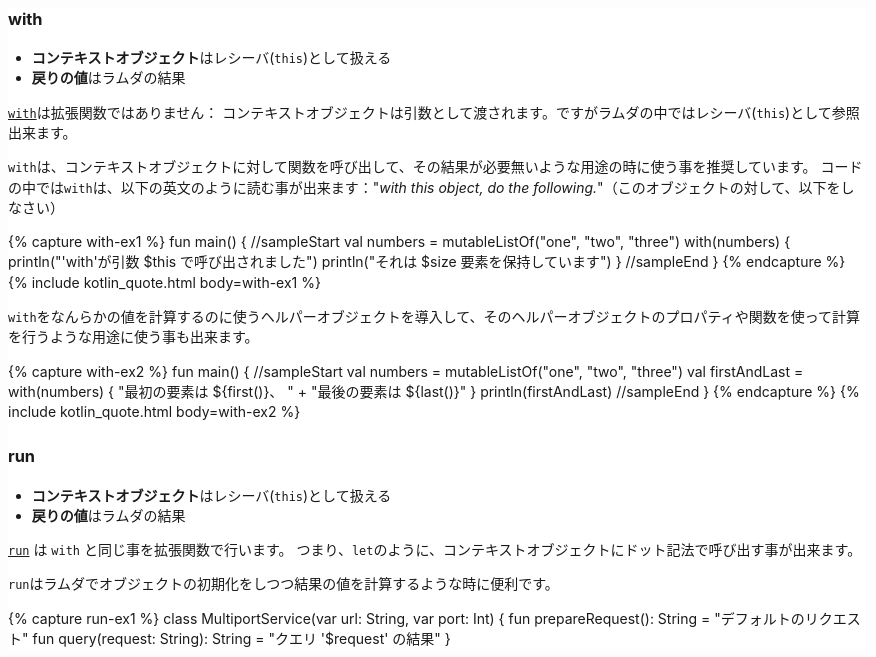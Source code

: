 ### with

- **コンテキストオブジェクト**はレシーバ(`this`)として扱える
- **戻りの値**はラムダの結果

[`with`](https://kotlinlang.org/api/latest/jvm/stdlib/kotlin/with.html)は拡張関数ではありません：
コンテキストオブジェクトは引数として渡されます。ですがラムダの中ではレシーバ(`this`)として参照出来ます。

`with`は、コンテキストオブジェクトに対して関数を呼び出して、その結果が必要無いような用途の時に使う事を推奨しています。
コードの中では`with`は、以下の英文のように読む事が出来ます："_with this object, do the following._"（このオブジェクトの対して、以下をしなさい）

{% capture with-ex1 %}
fun main() {
//sampleStart
    val numbers = mutableListOf("one", "two", "three")
    with(numbers) {
        println("'with'が引数 $this で呼び出されました")
        println("それは $size 要素を保持しています")
    }
//sampleEnd
}
{% endcapture %}
{% include kotlin_quote.html body=with-ex1 %}

`with`をなんらかの値を計算するのに使うヘルパーオブジェクトを導入して、そのヘルパーオブジェクトのプロパティや関数を使って計算を行うような用途に使う事も出来ます。

{% capture with-ex2 %}
fun main() {
//sampleStart
    val numbers = mutableListOf("one", "two", "three")
    val firstAndLast = with(numbers) {
        "最初の要素は ${first()}、 " +
        "最後の要素は ${last()}"
    }
    println(firstAndLast)
//sampleEnd
}
{% endcapture %}
{% include kotlin_quote.html body=with-ex2 %}

### run

- **コンテキストオブジェクト**はレシーバ(`this`)として扱える 
- **戻りの値**はラムダの結果

[`run`](https://kotlinlang.org/api/latest/jvm/stdlib/kotlin/run.html) は `with` と同じ事を拡張関数で行います。
つまり、`let`のように、コンテキストオブジェクトにドット記法で呼び出す事が出来ます。

`run`はラムダでオブジェクトの初期化をしつつ結果の値を計算するような時に便利です。

{% capture run-ex1 %}
class MultiportService(var url: String, var port: Int) {
    fun prepareRequest(): String = "デフォルトのリクエスト"
    fun query(request: String): String = "クエリ '$request' の結果"
}
